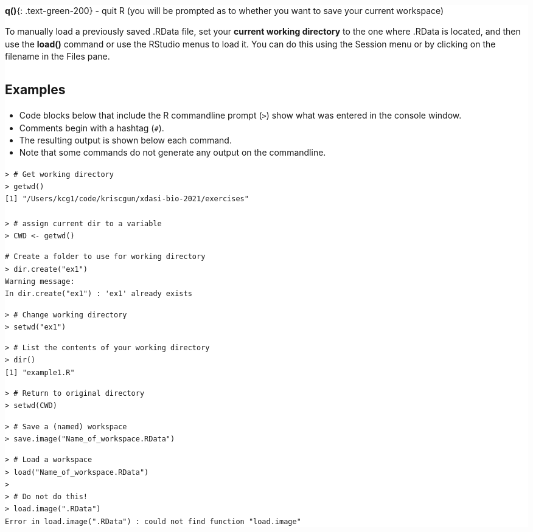**q()**{: .text-green-200} - quit R (you will be prompted as to whether you want to save your current workspace)

To manually load a previously saved .RData file, set your **current working directory** to the one where .RData is located, and then use the **load()** command or use the RStudio menus to load it. You can do this using the Session menu or by clicking on the filename in the Files pane.

## Examples

+ Code blocks below that include the R commandline prompt (`>`) show what was entered in the console window.
+ Comments begin with a hashtag (`#`).
+ The resulting output is shown below each command.
+ Note that some commands do not generate any output on the commandline.

```
> # Get working directory
> getwd()
[1] "/Users/kcg1/code/kriscgun/xdasi-bio-2021/exercises"

> # assign current dir to a variable
> CWD <- getwd()
```

```
# Create a folder to use for working directory
> dir.create("ex1")
Warning message:
In dir.create("ex1") : 'ex1' already exists
```

```
> # Change working directory
> setwd("ex1")
```

```
> # List the contents of your working directory
> dir()
[1] "example1.R"
```

```
> # Return to original directory
> setwd(CWD)
```

```
> # Save a (named) workspace
> save.image("Name_of_workspace.RData")
```

```
> # Load a workspace
> load("Name_of_workspace.RData")
>
> # Do not do this!
> load.image(".RData")
Error in load.image(".RData") : could not find function "load.image"
```
